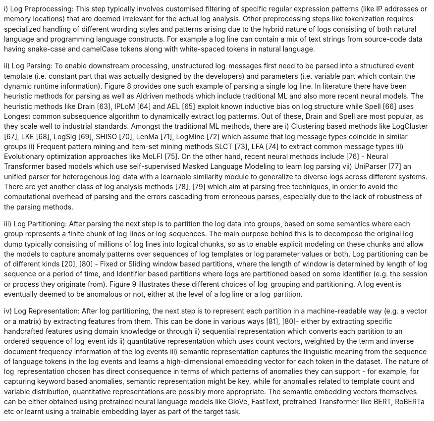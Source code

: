 i) Log Preprocessing: This step typically involves customised filtering of specific regular expression patterns (like IP addresses or memory locations) that are deemed irrelevant for the actual log analysis. Other preprocessing steps like tokenization requires specialized handling of different wording styles and patterns arising due to the hybrid nature of logs consisting of both natural language and programming language constructs. For example a log line can contain a mix of text strings from source-code data having snake-case and camelCase tokens along with white-spaced tokens in natural language.

ii) Log Parsing: To enable downstream processing, unstructured $\log$ messages first need to be parsed into a structured event template (i.e. constant part that was actually designed by the developers) and parameters (i.e. variable part which contain the dynamic runtime information). Figure 8 provides one such example of parsing a single log line. In literature there have been heuristic methods for parsing as well as AIdriven methods which include traditional ML and also more recent neural models. The heuristic methods like Drain [63], IPLoM [64] and AEL [65] exploit known inductive bias on log structure while Spell [66] uses Longest common subsequence algorithm to dynamically extract log patterms. Out of these, Drain and Spell are most popular, as they scale well to industrial standards. Amongst the traditional ML methods, there are i) Clustering based methods like LogCluster [67], LKE [68], LogSig [69], SHISO [70], LenMa [71], LogMine [72] which assume that log message types coincide in similar groups ii) Frequent pattern mining and item-set mining methods SLCT [73], LFA [74] to extract common message types iii) Evolutionary optimization approaches like MoLFI [75]. On the other hand, recent neural methods include [76] - Neural
Transformer based models which use self-supervised Masked Language Modeling to learn log parsing vii) UniParser [77] an unified parser for heterogenous $\log$ data with a learnable similarity module to generalize to diverse logs across different systems. There are yet another class of log analysis methods [78], [79] which aim at parsing free techniques, in order to avoid the computational overhead of parsing and the errors cascading from erroneous parses, especially due to the lack of robustness of the parsing methods.

iii) Log Partitioning: After parsing the next step is to partition the log data into groups, based on some semantics where each group represents a finite chunk of $\log$ lines or $\log$ sequences. The main purpose behind this is to decompose the original log dump typically consisting of millions of log lines into logical chunks, so as to enable explicit modeling on these chunks and allow the models to capture anomaly patterns over sequences of log templates or log parameter values or both. Log partitioning can be of different kinds [20], [80] - Fixed or Sliding window based partitions, where the length of window is determined by length of log sequence or a period of time, and Identifier based partitions where logs are partitioned based on some identifier (e.g. the session or process they originate from). Figure 9 illustrates these different choices of $\log$ grouping and partitioning. A log event is eventually deemed to be anomalous or not, either at the level of a log line or a $\log$ partition.

iv) Log Representation: After log partitioning, the next step is to represent each partition in a machine-readable way (e.g. a vector or a matrix) by extracting features from them. This can be done in various ways [81], [80]- either by extracting specific handcrafted features using domain knowledge or through ii) sequential representation which converts each partition to an ordered sequence of $\log$ event ids ii) quantitative representation which uses count vectors, weighted by the term and inverse document frequency information of the log events iii) semantic representation captures the linguistic meaning from the sequence of language tokens in the log events and learns a high-dimensional embedding vector for each token in the dataset. The nature of $\log$ representation chosen has direct consequence in terms of which patterns of anomalies they can support - for example, for capturing keyword based anomalies, semantic representation might be key, while for anomalies related to template count and variable distribution, quantitative representations are possibly more appropriate. The semantic embedding vectors themselves can be either obtained using pretrained neural language models like GloVe, FastText, pretrained Transformer like BERT, RoBERTa etc or learnt using a trainable embedding layer as part of the target task.
